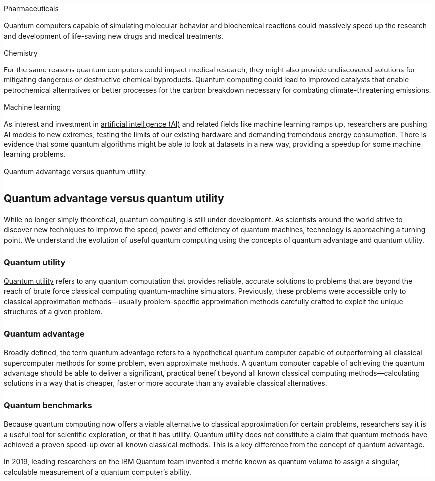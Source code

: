  Pharmaceuticals 

Quantum computers capable of simulating molecular behavior and biochemical reactions could massively speed up the research and development of life-saving new drugs and medical treatments.

 Chemistry 

For the same reasons quantum computers could impact medical research, they might also provide undiscovered solutions for mitigating dangerous or destructive chemical byproducts. Quantum computing could lead to improved catalysts that enable petrochemical alternatives or better processes for the carbon breakdown necessary for combating climate-threatening emissions.

 Machine learning 

As interest and investment in [artificial intelligence (AI)](https://www.ibm.com/topics/artificial-intelligence) and related fields like machine learning ramps up, researchers are pushing AI models to new extremes, testing the limits of our existing hardware and demanding tremendous energy consumption. There is evidence that some quantum algorithms might be able to look at datasets in a new way, providing a speedup for some machine learning problems.

 Quantum advantage versus quantum utility

Quantum advantage versus quantum utility
----------------------------------------

While no longer simply theoretical, quantum computing is still under development. As scientists around the world strive to discover new techniques to improve the speed, power and efficiency of quantum machines, technology is approaching a turning point. We understand the evolution of useful quantum computing using the concepts of quantum advantage and quantum utility.

### Quantum utility

[Quantum utility](https://www.ibm.com/quantum/blog/what-is-quantum-utlity) refers to any quantum computation that provides reliable, accurate solutions to problems that are beyond the reach of brute force classical computing quantum-machine simulators. Previously, these problems were accessible only to classical approximation methods—usually problem-specific approximation methods carefully crafted to exploit the unique structures of a given problem.

### Quantum advantage

Broadly defined, the term quantum advantage refers to a hypothetical quantum computer capable of outperforming all classical supercomputer methods for some problem, even approximate methods. A quantum computer capable of achieving the quantum advantage should be able to deliver a significant, practical benefit beyond all known classical computing methods—calculating solutions in a way that is cheaper, faster or more accurate than any available classical alternatives.

### Quantum benchmarks

Because quantum computing now offers a viable alternative to classical approximation for certain problems, researchers say it is a useful tool for scientific exploration, or that it has utility. Quantum utility does not constitute a claim that quantum methods have achieved a proven speed-up over all known classical methods. This is a key difference from the concept of quantum advantage.

In 2019, leading researchers on the IBM Quantum team invented a metric known as quantum volume to assign a singular, calculable measurement of a quantum computer’s ability.
